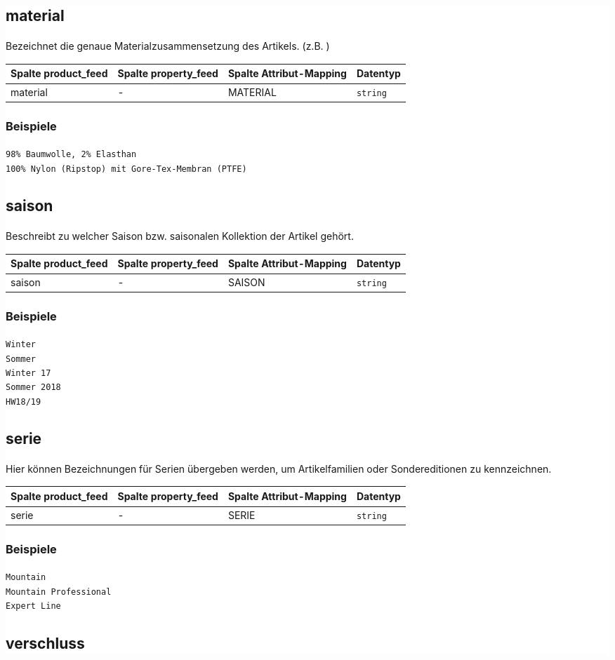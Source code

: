 ## material

Bezeichnet die genaue Materialzusammensetzung des Artikels. \(z.B. \)

| Spalte product\_feed | Spalte property\_feed | Spalte Attribut-Mapping | Datentyp |
| --- | --- | --- | --- |
| material | - | MATERIAL | `string` |

### Beispiele

```text
98% Baumwolle, 2% Elasthan
100% Nylon (Ripstop) mit Gore-Tex-Membran (PTFE)
```

## saison

Beschreibt zu welcher Saison bzw. saisonalen Kollektion der Artikel gehört.

| Spalte product\_feed | Spalte property\_feed | Spalte Attribut-Mapping | Datentyp |
| --- | --- | --- | --- |
| saison | - | SAISON | `string` |

### Beispiele

```text
Winter
Sommer
Winter 17
Sommer 2018
HW18/19
```

## serie

Hier können Bezeichnungen für Serien übergeben werden, um Artikelfamilien oder Sondereditionen zu kennzeichnen.

| Spalte product\_feed | Spalte property\_feed | Spalte Attribut-Mapping | Datentyp |
| --- | --- | --- | --- |
| serie | - | SERIE | `string` |

### Beispiele

```text
Mountain
Mountain Professional
Expert Line
```

## verschluss
